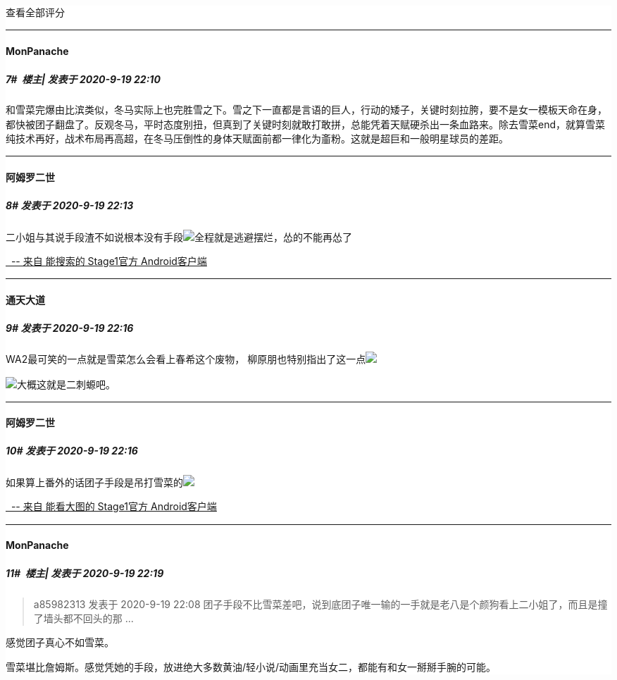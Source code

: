 查看全部评分


-----

####  MonPanache  
##### 7#         楼主| 发表于 2020-9-19 22:10


和雪菜完爆由比滨类似，冬马实际上也完胜雪之下。雪之下一直都是言语的巨人，行动的矮子，关键时刻拉胯，要不是女一模板天命在身，都快被团子翻盘了。反观冬马，平时态度别扭，但真到了关键时刻就敢打敢拼，总能凭着天赋硬杀出一条血路来。除去雪菜end，就算雪菜纯技术再好，战术布局再高超，在冬马压倒性的身体天赋面前都一律化为齑粉。这就是超巨和一般明星球员的差距。


-----

####  阿姆罗二世  
##### 8#       发表于 2020-9-19 22:13


二小姐与其说手段渣不如说根本没有手段<img src="https://static.saraba1st.com/image/smiley/face2017/037.png" referrerpolicy="no-referrer">全程就是逃避摆烂，怂的不能再怂了

[  -- 来自 能搜索的 Stage1官方 Android客户端](https://www.coolapk.com/apk/140634)


-----

####  通天大道  
##### 9#       发表于 2020-9-19 22:16


WA2最可笑的一点就是雪菜怎么会看上春希这个废物， 柳原朋也特别指出了这一点<img src="https://static.saraba1st.com/image/smiley/face2017/037.png" referrerpolicy="no-referrer">

<img src="https://static.saraba1st.com/image/smiley/face2017/067.png" referrerpolicy="no-referrer">大概这就是二刺螈吧。


-----

####  阿姆罗二世  
##### 10#       发表于 2020-9-19 22:16


如果算上番外的话团子手段是吊打雪菜的<img src="https://static.saraba1st.com/image/smiley/face2017/037.png" referrerpolicy="no-referrer">

[  -- 来自 能看大图的 Stage1官方 Android客户端](https://www.coolapk.com/apk/140634)


-----

####  MonPanache  
##### 11#         楼主| 发表于 2020-9-19 22:19


<blockquote>a85982313 发表于 2020-9-19 22:08
团子手段不比雪菜差吧，说到底团子唯一输的一手就是老八是个颜狗看上二小姐了，而且是撞了墙头都不回头的那 ...</blockquote>
感觉团子真心不如雪菜。

雪菜堪比詹姆斯。感觉凭她的手段，放进绝大多数黄油/轻小说/动画里充当女二，都能有和女一掰掰手腕的可能。
